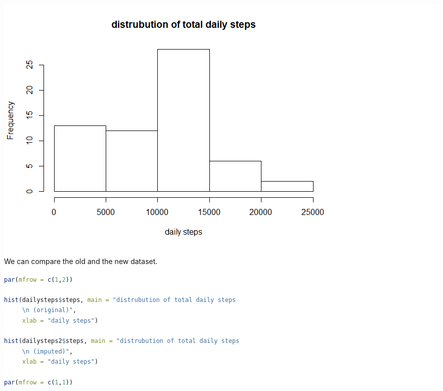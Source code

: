 ![](PA1_template_files/figure-html/unnamed-chunk-12-1.png)

We can compare the old and the new dataset.

```r
par(mfrow = c(1,2))

hist(dailysteps$steps, main = "distrubution of total daily steps
     \n (original)", 
     xlab = "daily steps")

hist(dailysteps2$steps, main = "distrubution of total daily steps 
     \n (imputed)", 
     xlab = "daily steps")

par(mfrow = c(1,1))
```
